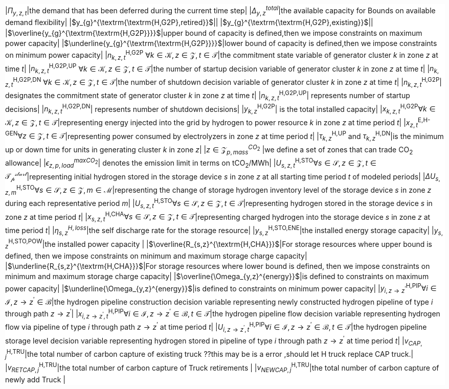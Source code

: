 |$\Pi_{y,z,t}$|the demand that has been deferred during the current time step|
|$\Delta^{total}_{y,z}$|the available capacity for Bounds on available demand flexibility|
|$y_{g}^{\textrm{\textrm{H,G2P},retired}}$||
|$y_{g}^{\textrm{\textrm{H,G2P},existing}}$||
|$\overline{y_{g}^{\textrm{\textrm{H,G2P}}}}$|upper bound of capacity is defined,then we impose constraints on maximum power capacity|
|$\underline{y_{g}^{\textrm{\textrm{H,G2P}}}}$|lower bound of capacity is defined,then we impose constraints on minimum power capacity|
|$n_{k,z,t}^{\textrm{H,G2P}}$ $\forall k \in \mathcal{K}, z \in \mathcal{Z}, t \in \mathcal{T}$|the commitment state variable of generator cluster $k$ in zone $z$ at time $t$|
|$n_{k,z,t}^{\textrm{H,G2P,UP}}$ $\forall k \in \mathcal{K}, z \in \mathcal{Z}, t \in \mathcal{T}$|the number of startup decision variable  of generator cluster $k$ in zone $z$ at time $t$|
|$n_{k,z,t}^{\textrm{H,G2P,DN}}$ $\forall k \in \mathcal{K}, z \in \mathcal{Z}, t \in \mathcal{T}$|the number of shutdown decision variable of generator cluster $k$ in zone $z$ at time $t$|
|$n_{k,z,t}^{\textrm{H,G2P}}$| designates the commitment state of generator cluster $k$ in zone $z$ at time $t$|
|$n_{k,z,t}^{\textrm{H,G2P,UP}}$| represents number of startup decisions|
|$n_{k,z,t}^{\textrm{H,G2P,DN}}$| represents number of shutdown decisions|
|$y_{k,z}^{\textrm{H,G2P}}$| is the total installed capacity|
|$x_{k,z,t}^{\textrm{H,G2P}} \forall k \in \mathcal{K}, z\in \mathcal{Z}, t \in \mathcal{T}$|representing energy injected into the grid by hydrogen to power resource $k$ in zone $z$ at time period $t$|
|$x_{z,t}^{\textrm{E,H-GEN}} \forall z\in \mathcal{Z}, t \in \mathcal{T}$|representing power consumed by electrolyzers in zone $z$ at time period $t$|
|$\tau_{k,z}^{\textrm{H,UP}}$ and $\tau_{k,z}^{\textrm{H,DN}}$|is the minimum up or down time for units in generating cluster $k$ in zone $z$|
|$z \in \mathcal{Z}^{CO_2}_{p,mass}$ |we define a set of zones that can trade CO$_2$ allowance|
|$\epsilon_{z,p,load}^{maxCO_2}$| denotes the emission limit in terms on tCO$_2$/MWh|
|$U_{s,z,t}^{\textrm{H,STO}} \forall s \in \mathcal{S}, z \in \mathcal{Z}, t \in \mathcal{T_{p}^{start}}$|representing initial hydrogen stored in the storage device $s$ in zone $z$ at all starting time period $t$ of modeled periods|
|$\Delta U_{s,z,m}^{\textrm{H,STO}} \forall s \in \mathcal{S}, z \in \mathcal{Z}, m \in \mathcal{M}$|representing the change of storage hydrogen inventory level of the storage device $s$ in zone $z$ during each representative period $m$|
|$U_{s,z,t}^{\textrm{H,STO}} \forall s \in \mathcal{S}, z \in \mathcal{Z}, t \in \mathcal{T}$|representing hydrogen stored in the storage device $s$ in zone $z$ at time period $t$|
|$x_{s,z,t}^{\textrm{H,CHA}} \forall s \in \mathcal{S}, z \in \mathcal{Z}, t \in \mathcal{T}$|representing charged hydrogen into the storage device $s$ in zone $z$ at time period $t$|
|$\eta_{s,z}^{H,loss}$|the self discharge rate for the storage resource|
|$y_{s,z}^{\textrm{H,STO,ENE}}$|the installed energy storage capacity|
|$y_{s,z}^{\textrm{H,STO,POW}}$|the installed power capacity |
|$\overline{R_{s,z}^{\textrm{H,CHA}}}$|For storage resources where upper bound  is defined, then we impose constraints on minimum and maximum storage charge capacity|
|$\underline{R_{s,z}^{\textrm{H,CHA}}}$|For storage resources where lower bound  is defined, then we impose constraints on minimum and maximum storage charge capacity|
|$\overline{\Omega_{y,z}^{energy}}$|is defined to constraints on maximum power capacity|
|$\underline{\Omega_{y,z}^{energy}}$|is defined to constraints on minimum power capacity|
|$y_{i,z \rightarrow z^{\prime}}^{\textrm{H,PIP}} \forall i \in \mathcal{I}, z \rightarrow z^{\prime} \in \mathcal{B}$|the hydrogen pipeline construction decision variable  representing newly constructed hydrogen pipeline of type $i$ through path $z \rightarrow z^{\prime}$|
|$x_{i,z \rightarrow z^{\prime},t}^{\textrm{H,PIP}} \forall i \in \mathcal{I}, z \rightarrow z^{\prime} \in \mathcal{B}, t \in \mathcal{T}$|the hydrogen pipeline flow decision variable representing hydrogen flow via pipeline of type $i$ through path $z \rightarrow z^{\prime}$ at time period $t$|
|$U_{i,z \rightarrow z^{\prime},t}^{\textrm{H,PIP}} \forall i \in \mathcal{I}, z \rightarrow z^{\prime} \in \mathcal{B}, t \in \mathcal{T}$|the hydrogen pipeline storage level decision variable representing hydrogen stored in pipeline of type $i$ through path $z \rightarrow z^{\prime}$ at time period $t$|
|$v_{CAP,j}^{\textrm{H,TRU}}$|the total number of  carbon capture of existing truck ??this may be is a error ,should let H truck replace CAP truck.|
|$v_{RETCAP,j}^{\textrm{H,TRU}}$|the total number of carbon capture of Truck retirements  |
|$v_{NEWCAP,j}^{\textrm{H,TRU}}$|the total number of carbon capture of newly add Truck    |
